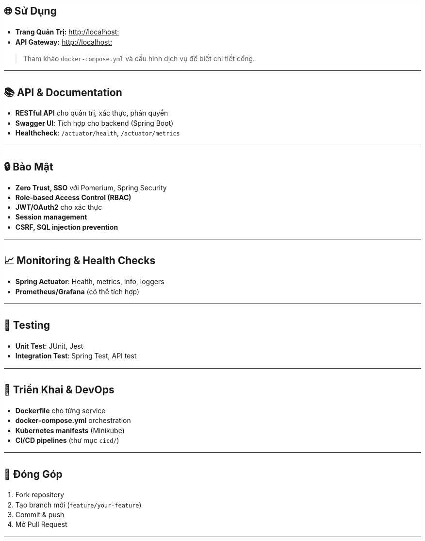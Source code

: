
## 🌐 Sử Dụng

- **Trang Quản Trị:** [http://localhost:<admin-port>](http://localhost:<admin-port>)
- **API Gateway:** [http://localhost:<traefik-port>](http://localhost:<traefik-port>)

> Tham khảo `docker-compose.yml` và cấu hình dịch vụ để biết chi tiết cổng.

---

## 📚 API & Documentation
- **RESTful API** cho quản trị, xác thực, phân quyền
- **Swagger UI**: Tích hợp cho backend (Spring Boot)
- **Healthcheck**: `/actuator/health`, `/actuator/metrics`

---

## 🔒 Bảo Mật
- **Zero Trust, SSO** với Pomerium, Spring Security
- **Role-based Access Control (RBAC)**
- **JWT/OAuth2** cho xác thực
- **Session management**
- **CSRF, SQL injection prevention**

---

## 📈 Monitoring & Health Checks
- **Spring Actuator**: Health, metrics, info, loggers
- **Prometheus/Grafana** (có thể tích hợp)

---

## 🧪 Testing
- **Unit Test**: JUnit, Jest
- **Integration Test**: Spring Test, API test

---

## 🚀 Triển Khai & DevOps
- **Dockerfile** cho từng service
- **docker-compose.yml** orchestration
- **Kubernetes manifests** (Minikube)
- **CI/CD pipelines** (thư mục `cicd/`)

---

## 🤝 Đóng Góp
1. Fork repository
2. Tạo branch mới (`feature/your-feature`)
3. Commit & push
4. Mở Pull Request

---